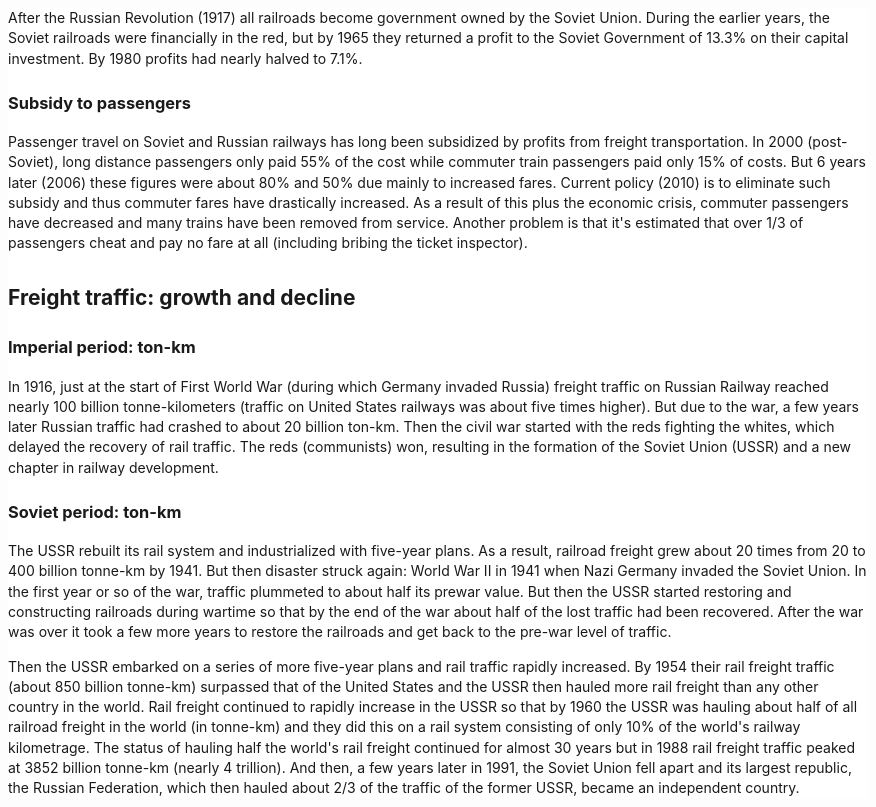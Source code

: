After the Russian Revolution (1917) all railroads become government
owned by the Soviet Union. During the earlier years, the Soviet
railroads were financially in the red, but by 1965 they returned a
profit to the Soviet Government of 13.3% on their capital investment. By
1980 profits had nearly halved to 7.1%.

### Subsidy to passengers

Passenger travel on Soviet and Russian railways has long been subsidized
by profits from freight transportation. In 2000 (post-Soviet), long
distance passengers only paid 55% of the cost while commuter train
passengers paid only 15% of costs. But 6 years later (2006) these
figures were about 80% and 50% due mainly to increased fares. Current
policy (2010) is to eliminate such subsidy and thus commuter fares have
drastically increased. As a result of this plus the economic crisis,
commuter passengers have decreased and many trains have been removed
from service. Another problem is that it's estimated that over 1/3 of
passengers cheat and pay no fare at all (including bribing the ticket
inspector).

Freight traffic: growth and decline
-----------------------------------

### Imperial period: ton-km

In 1916, just at the start of First World War (during which Germany
invaded Russia) freight traffic on Russian Railway reached nearly 100
billion tonne-kilometers (traffic on United States railways was about
five times higher). But due to the war, a few years later Russian
traffic had crashed to about 20 billion ton-km. Then the civil war
started with the reds fighting the whites, which delayed the recovery of
rail traffic. The reds (communists) won, resulting in the formation of
the Soviet Union (USSR) and a new chapter in railway development.

### Soviet period: ton-km

The USSR rebuilt its rail system and industrialized with five-year
plans. As a result, railroad freight grew about 20 times from 20 to 400
billion tonne-km by 1941. But then disaster struck again: World War II
in 1941 when Nazi Germany invaded the Soviet Union. In the first year or
so of the war, traffic plummeted to about half its prewar value. But
then the USSR started restoring and constructing railroads during
wartime so that by the end of the war about half of the lost traffic had
been recovered. After the war was over it took a few more years to
restore the railroads and get back to the pre-war level of traffic.

Then the USSR embarked on a series of more five-year plans and rail
traffic rapidly increased. By 1954 their rail freight traffic (about 850
billion tonne-km) surpassed that of the United States and the USSR then
hauled more rail freight than any other country in the world. Rail
freight continued to rapidly increase in the USSR so that by 1960 the
USSR was hauling about half of all railroad freight in the world (in
tonne-km) and they did this on a rail system consisting of only 10% of
the world's railway kilometrage. The status of hauling half the world's
rail freight continued for almost 30 years but in 1988 rail freight
traffic peaked at 3852 billion tonne-km (nearly 4 trillion). And then, a
few years later in 1991, the Soviet Union fell apart and its largest
republic, the Russian Federation, which then hauled about 2/3 of the
traffic of the former USSR, became an independent country.
